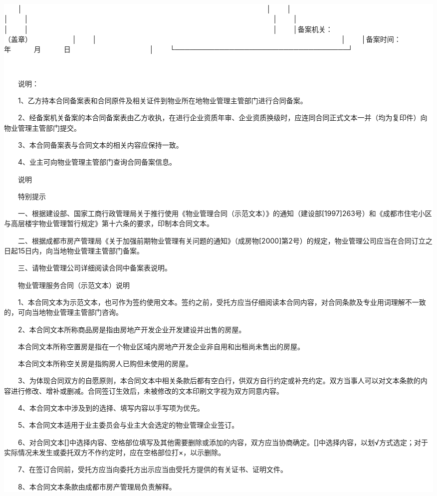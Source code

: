 　　│　　　　　　　　　　　　　　　　　　　　　　　　　　　　　　　　　　　│
　　│　　　　　　　　　　　　　　　　　　　　　　　　　　　　　　　　　　　│
　　│　　　　　　　　　　　　　　　　　　　　　　　　　　　　　　　　　　　│
　　│　　　　　　　　　　　　　　　　　　　　　　　　　　　　　　　　　　　│
　　│　　　　　　　　　　　　　　　　　　　　　　　　　　　　　　　　　　　│
　　│备案机关：　　　　　　　　　　　　　　　　　　　 （盖章）　　　　　　 │
　　│　　　　　　　　　　　　　　　　　　　　　　　　　　　　　　　　　　　│
　　│备案时间：　　　　　　　　 年　　　 月　　　 日　　　　　　　　　　　 │
　　└───────────────────────────────────┘
　　


　　

　　说明：

　　1、乙方持本合同备案表和合同原件及相关证件到物业所在地物业管理主管部门进行合同备案。

　　2、经备案机关备案的本合同备案表由乙方收执，在进行企业资质年审、企业资质换级时，应连同合同正式文本一并（均为复印件）向物业管理主管部门提交。

　　3、本合同备案表与合同文本的相关内容应保持一致。

　　4、业主可向物业管理主管部门查询合同备案信息。

　　说明

　　特别提示

　　一、根据建设部、国家工商行政管理局关于推行使用《物业管理合同（示范文本）》的通知（建设部[1997]263号）和《成都市住宅小区与高层楼宇物业管理暂行规定》第十六条的要求，印制本合同文本。

　　二、根据成都市房产管理局《关于加强前期物业管理有关问题的通知》（成房物[2000]第2号）的规定，物业管理公司应当在合同订立之日起15日内，向当地物业管理主管部门备案。

　　三、请物业管理公司详细阅读合同中备案表说明。

　　物业管理服务合同（示范文本）说明

　　1、本合同文本为示范文本，也可作为签约使用文本。签约之前，受托方应当仔细阅读本合同内容，对合同条款及专业用词理解不一致的，可向当地物业管理主管部门咨询。

　　2、本合同文本所称商品房是指由房地产开发企业开发建设并出售的房屋。

　　本合同文本所称空置房是指在一个物业区域内房地产开发企业非自用和出租尚未售出的房屋。

　　本合同文本所称空关房是指购房人已购但未使用的房屋。

　　3、为体现合同双方的自愿原则，本合同文本中相关条款后都有空白行，供双方自行约定或补充约定。双方当事人可以对文本条款的内容进行修改、增补或删减。合同签订生效后，未被修改的文本印刷文字视为双方同意内容。

　　4、本合同文本中涉及到的选择、填写内容以手写项为优先。

　　5、本合同文本适用于业主委员会与业主大会选定的物业管理企业签订。

　　6、对合同文本[]中选择内容、空格部位填写及其他需要删除或添加的内容，双方应当协商确定。[]中选择内容，以划√方式选定；对于实际情况未发生或委托双方不作约定时，应在空格部位打×，以示删除。

　　7、在签订合同前，受托方应当向委托方出示应当由受托方提供的有关证书、证明文件。

　　8、本合同文本条款由成都市房产管理局负责解释。